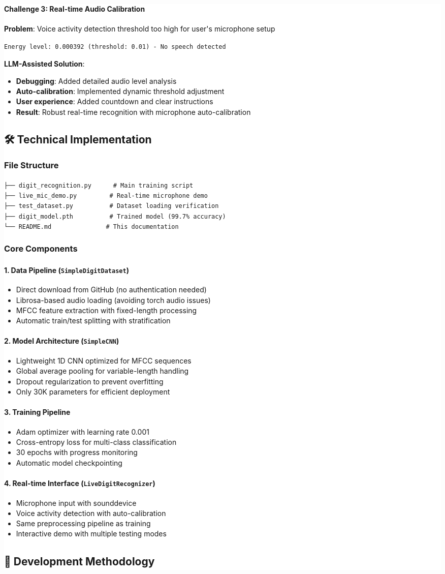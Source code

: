 #### Challenge 3: Real-time Audio Calibration
**Problem**: Voice activity detection threshold too high for user's microphone setup
```
Energy level: 0.000392 (threshold: 0.01) - No speech detected
```

**LLM-Assisted Solution**:
- **Debugging**: Added detailed audio level analysis
- **Auto-calibration**: Implemented dynamic threshold adjustment
- **User experience**: Added countdown and clear instructions
- **Result**: Robust real-time recognition with microphone auto-calibration

## 🛠️ Technical Implementation

### File Structure
```
├── digit_recognition.py      # Main training script
├── live_mic_demo.py         # Real-time microphone demo  
├── test_dataset.py          # Dataset loading verification
├── digit_model.pth          # Trained model (99.7% accuracy)
└── README.md               # This documentation
```

### Core Components

#### 1. **Data Pipeline** (`SimpleDigitDataset`)
- Direct download from GitHub (no authentication needed)
- Librosa-based audio loading (avoiding torch audio issues)
- MFCC feature extraction with fixed-length processing
- Automatic train/test splitting with stratification

#### 2. **Model Architecture** (`SimpleCNN`)
- Lightweight 1D CNN optimized for MFCC sequences
- Global average pooling for variable-length handling
- Dropout regularization to prevent overfitting
- Only 30K parameters for efficient deployment

#### 3. **Training Pipeline**
- Adam optimizer with learning rate 0.001
- Cross-entropy loss for multi-class classification
- 30 epochs with progress monitoring
- Automatic model checkpointing

#### 4. **Real-time Interface** (`LiveDigitRecognizer`)
- Microphone input with sounddevice
- Voice activity detection with auto-calibration
- Same preprocessing pipeline as training
- Interactive demo with multiple testing modes

## 🔬 Development Methodology
